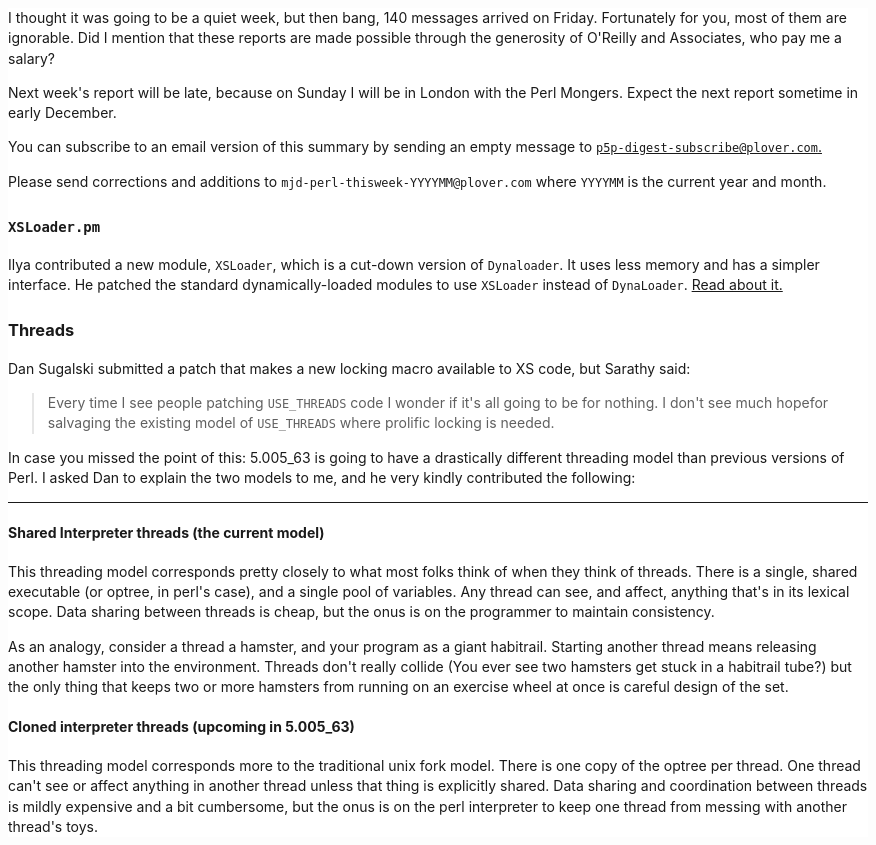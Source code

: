 I thought it was going to be a quiet week, but then bang, 140 messages arrived on Friday. Fortunately for you, most of them are ignorable. Did I mention that these reports are made possible through the generosity of O'Reilly and Associates, who pay me a salary?

Next week's report will be late, because on Sunday I will be in London with the Perl Mongers. Expect the next report sometime in early December.

You can subscribe to an email version of this summary by sending an empty message to [`p5p-digest-subscribe@plover.com`.](mailto:p5p-digest-subscribe@plover.com)

Please send corrections and additions to `mjd-perl-thisweek-YYYYMM@plover.com` where `YYYYMM` is the current year and month.

### <span id="XSLoaderpm">`XSLoader.pm`</span>

Ilya contributed a new module, `XSLoader`, which is a cut-down version of `Dynaloader`. It uses less memory and has a simpler interface. He patched the standard dynamically-loaded modules to use `XSLoader` instead of `DynaLoader`. [Read about it.](http://www.xray.mpe.mpg.de/mailing-lists/perl5-porters/1999-11/msg00585.html)

### <span id="Threads">Threads</span>

Dan Sugalski submitted a patch that makes a new locking macro available to XS code, but Sarathy said:

> Every time I see people patching `USE_THREADS` code I wonder if it's all going to be for nothing. I don't see much hopefor salvaging the existing model of `USE_THREADS` where prolific locking is needed.

In case you missed the point of this: 5.005\_63 is going to have a drastically different threading model than previous versions of Perl. I asked Dan to explain the two models to me, and he very kindly contributed the following:

------------------------------------------------------------------------

#### <span id="Shared_Interpreter_threads_the_current_model">Shared Interpreter threads (the current model)</span>

This threading model corresponds pretty closely to what most folks think of when they think of threads. There is a single, shared executable (or optree, in perl's case), and a single pool of variables. Any thread can see, and affect, anything that's in its lexical scope. Data sharing between threads is cheap, but the onus is on the programmer to maintain consistency.

As an analogy, consider a thread a hamster, and your program as a giant habitrail. Starting another thread means releasing another hamster into the environment. Threads don't really collide (You ever see two hamsters get stuck in a habitrail tube?) but the only thing that keeps two or more hamsters from running on an exercise wheel at once is careful design of the set.

#### <span id="Cloned_interpreter_threads_upcoming_in_5005_63">Cloned interpreter threads (upcoming in 5.005\_63)</span>

This threading model corresponds more to the traditional unix fork model. There is one copy of the optree per thread. One thread can't see or affect anything in another thread unless that thing is explicitly shared. Data sharing and coordination between threads is mildly expensive and a bit cumbersome, but the onus is on the perl interpreter to keep one thread from messing with another thread's toys.
